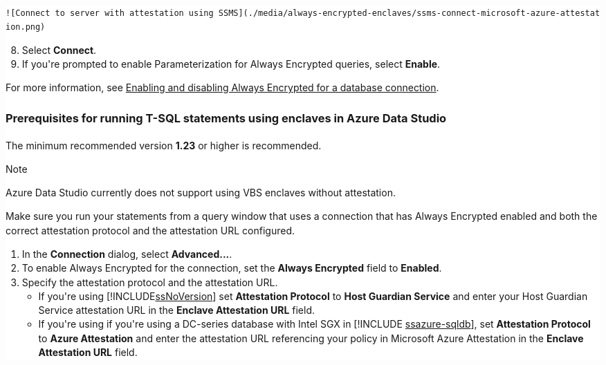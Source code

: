     ![Connect to server with attestation using SSMS](./media/always-encrypted-enclaves/ssms-connect-microsoft-azure-attestation.png)

8. Select **Connect**.
9. If you're prompted to enable Parameterization for Always Encrypted queries, select **Enable**.

For more information, see [Enabling and disabling Always Encrypted for a database connection](always-encrypted-query-columns-ssms.md#en-dis).

### Prerequisites for running T-SQL statements using enclaves in Azure Data Studio

The minimum recommended version **1.23** or higher is recommended.
> [!NOTE]
> Azure Data Studio currently does not support using VBS enclaves without attestation.

Make sure you run your statements from a query window that uses a connection that has Always Encrypted enabled and both the correct attestation protocol and the attestation URL configured.

1. In the **Connection** dialog, select **Advanced...**.
2. To enable Always Encrypted for the connection, set the **Always Encrypted** field to **Enabled**.
3. Specify the attestation protocol and the attestation URL.
    - If you're using [!INCLUDE[ssNoVersion](../../../includes/ssnoversion-md.md)] set **Attestation Protocol** to **Host Guardian Service** and enter your Host Guardian Service attestation URL in the **Enclave Attestation URL** field.
    - If you're using if you're using a DC-series database with Intel SGX in [!INCLUDE [ssazure-sqldb](../../../includes/ssazure-sqldb.md)], set **Attestation Protocol** to **Azure Attestation** and enter the attestation URL referencing your policy in Microsoft Azure Attestation in the **Enclave Attestation URL** field.
